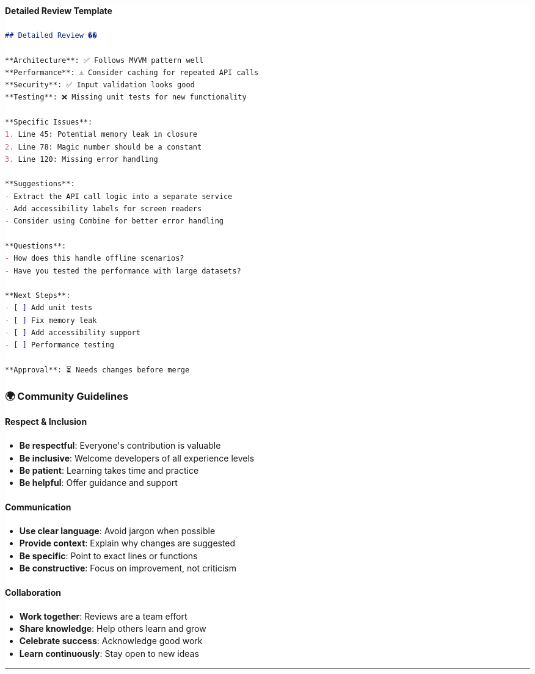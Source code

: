 #### Detailed Review Template
```markdown
## Detailed Review ��

**Architecture**: ✅ Follows MVVM pattern well
**Performance**: ⚠️ Consider caching for repeated API calls
**Security**: ✅ Input validation looks good
**Testing**: ❌ Missing unit tests for new functionality

**Specific Issues**:
1. Line 45: Potential memory leak in closure
2. Line 78: Magic number should be a constant
3. Line 120: Missing error handling

**Suggestions**:
- Extract the API call logic into a separate service
- Add accessibility labels for screen readers
- Consider using Combine for better error handling

**Questions**:
- How does this handle offline scenarios?
- Have you tested the performance with large datasets?

**Next Steps**:
- [ ] Add unit tests
- [ ] Fix memory leak
- [ ] Add accessibility support
- [ ] Performance testing

**Approval**: ⏳ Needs changes before merge
```

### 🌍 Community Guidelines

#### Respect & Inclusion
- **Be respectful**: Everyone's contribution is valuable
- **Be inclusive**: Welcome developers of all experience levels
- **Be patient**: Learning takes time and practice
- **Be helpful**: Offer guidance and support

#### Communication
- **Use clear language**: Avoid jargon when possible
- **Provide context**: Explain why changes are suggested
- **Be specific**: Point to exact lines or functions
- **Be constructive**: Focus on improvement, not criticism

#### Collaboration
- **Work together**: Reviews are a team effort
- **Share knowledge**: Help others learn and grow
- **Celebrate success**: Acknowledge good work
- **Learn continuously**: Stay open to new ideas

---